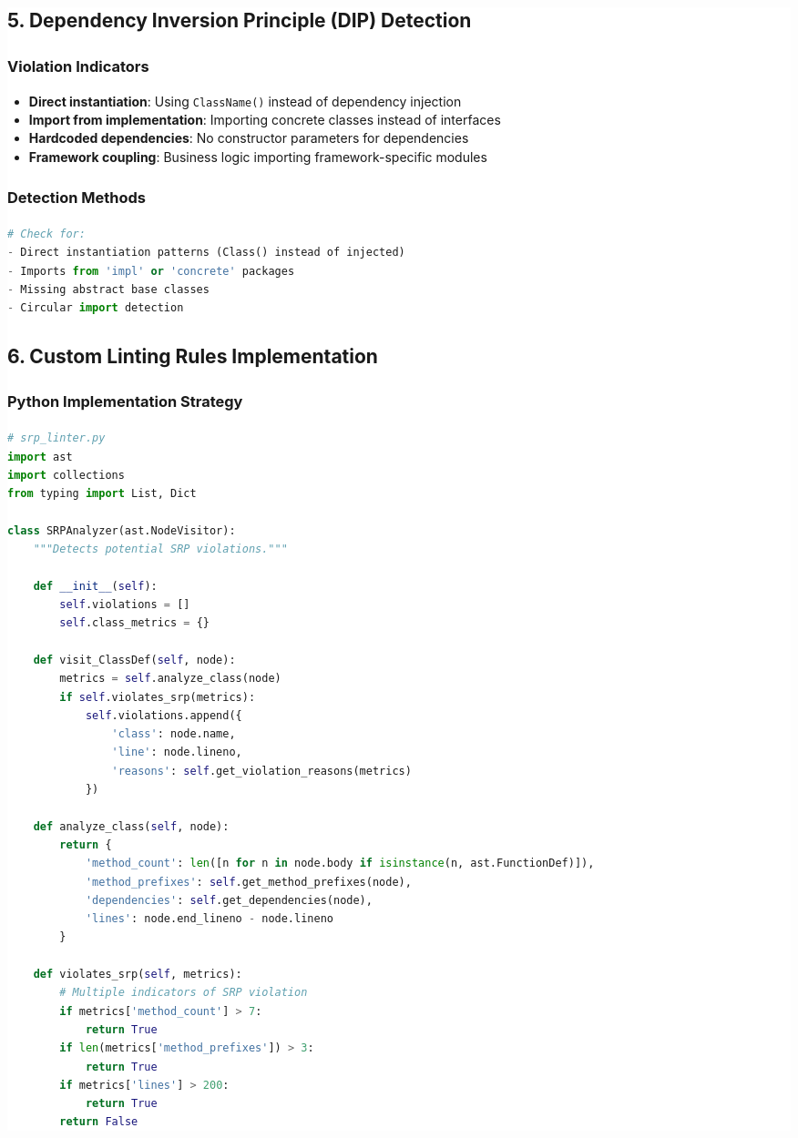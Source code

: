 ## 5. Dependency Inversion Principle (DIP) Detection

### Violation Indicators
- **Direct instantiation**: Using `ClassName()` instead of dependency injection
- **Import from implementation**: Importing concrete classes instead of interfaces
- **Hardcoded dependencies**: No constructor parameters for dependencies
- **Framework coupling**: Business logic importing framework-specific modules

### Detection Methods
```python
# Check for:
- Direct instantiation patterns (Class() instead of injected)
- Imports from 'impl' or 'concrete' packages
- Missing abstract base classes
- Circular import detection
```

## 6. Custom Linting Rules Implementation

### Python Implementation Strategy

```python
# srp_linter.py
import ast
import collections
from typing import List, Dict

class SRPAnalyzer(ast.NodeVisitor):
    """Detects potential SRP violations."""

    def __init__(self):
        self.violations = []
        self.class_metrics = {}

    def visit_ClassDef(self, node):
        metrics = self.analyze_class(node)
        if self.violates_srp(metrics):
            self.violations.append({
                'class': node.name,
                'line': node.lineno,
                'reasons': self.get_violation_reasons(metrics)
            })

    def analyze_class(self, node):
        return {
            'method_count': len([n for n in node.body if isinstance(n, ast.FunctionDef)]),
            'method_prefixes': self.get_method_prefixes(node),
            'dependencies': self.get_dependencies(node),
            'lines': node.end_lineno - node.lineno
        }

    def violates_srp(self, metrics):
        # Multiple indicators of SRP violation
        if metrics['method_count'] > 7:
            return True
        if len(metrics['method_prefixes']) > 3:
            return True
        if metrics['lines'] > 200:
            return True
        return False
```
